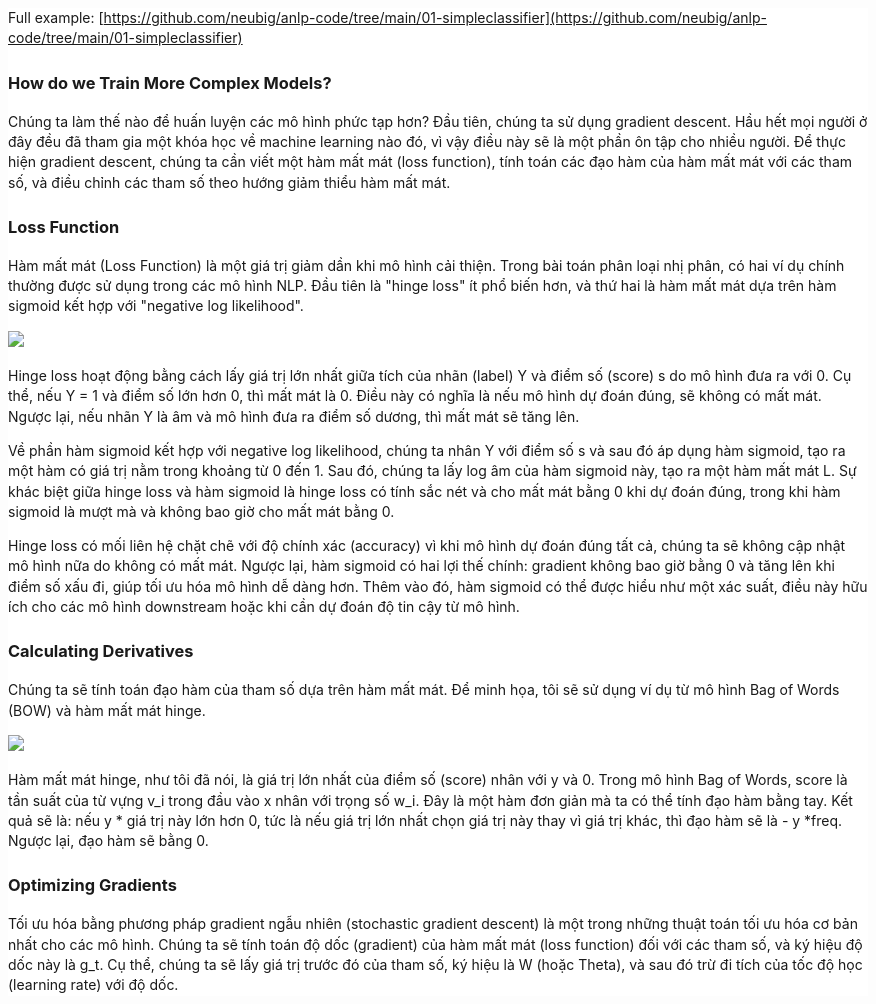 Full example: [https://github.com/neubig/anlp-code/tree/main/01-simpleclassifier](https://github.com/neubig/anlp-code/tree/main/01-simpleclassifier)

### How do we Train More Complex Models?

Chúng ta làm thế nào để huấn luyện các mô hình phức tạp hơn? Đầu tiên, chúng ta sử dụng gradient descent. Hầu hết mọi người ở đây đều đã tham gia một khóa học về machine learning nào đó, vì vậy điều này sẽ là một phần ôn tập cho nhiều người. Để thực hiện gradient descent, chúng ta cần viết một hàm mất mát (loss function), tính toán các đạo hàm của hàm mất mát với các tham số, và điều chỉnh các tham số theo hướng giảm thiểu hàm mất mát.

### Loss Function

Hàm mất mát (Loss Function) là một giá trị giảm dần khi mô hình cải thiện. Trong bài toán phân loại nhị phân, có hai ví dụ chính thường được sử dụng trong các mô hình NLP. Đầu tiên là "hinge loss" ít phổ biến hơn, và thứ hai là hàm mất mát dựa trên hàm sigmoid kết hợp với "negative log likelihood".

![](https://lh7-rt.googleusercontent.com/docsz/AD_4nXeS0_gAZzq5UVwHWE7LHOwOSqcutgcwh75glDHBcGS46t8nFS2QwzbQWJnUl_jRdzi3GotegBYvMJkFsqSSheLmycAdl05dvh2JL5QpLcWDyGaEvU1qWri7vSR9D_O5lnBtXFkv5XiGe5E6THsKR2dgSPIS?key=SdMAVvlPA49U0L1aFXPBHQ)

Hinge loss hoạt động bằng cách lấy giá trị lớn nhất giữa tích của nhãn (label) Y và điểm số (score) s do mô hình đưa ra với 0. Cụ thể, nếu Y = 1 và điểm số lớn hơn 0, thì mất mát là 0. Điều này có nghĩa là nếu mô hình dự đoán đúng, sẽ không có mất mát. Ngược lại, nếu nhãn Y là âm và mô hình đưa ra điểm số dương, thì mất mát sẽ tăng lên.

  
Về phần hàm sigmoid kết hợp với negative log likelihood, chúng ta nhân Y với điểm số s và sau đó áp dụng hàm sigmoid, tạo ra một hàm có giá trị nằm trong khoảng từ 0 đến 1. Sau đó, chúng ta lấy log âm của hàm sigmoid này, tạo ra một hàm mất mát L. Sự khác biệt giữa hinge loss và hàm sigmoid là hinge loss có tính sắc nét và cho mất mát bằng 0 khi dự đoán đúng, trong khi hàm sigmoid là mượt mà và không bao giờ cho mất mát bằng 0.


Hinge loss có mối liên hệ chặt chẽ với độ chính xác (accuracy) vì khi mô hình dự đoán đúng tất cả, chúng ta sẽ không cập nhật mô hình nữa do không có mất mát. Ngược lại, hàm sigmoid có hai lợi thế chính: gradient không bao giờ bằng 0 và tăng lên khi điểm số xấu đi, giúp tối ưu hóa mô hình dễ dàng hơn. Thêm vào đó, hàm sigmoid có thể được hiểu như một xác suất, điều này hữu ích cho các mô hình downstream hoặc khi cần dự đoán độ tin cậy từ mô hình.

### Calculating Derivatives

Chúng ta sẽ tính toán đạo hàm của tham số dựa trên hàm mất mát. Để minh họa, tôi sẽ sử dụng ví dụ từ mô hình Bag of Words (BOW) và hàm mất mát hinge.

![](https://lh7-rt.googleusercontent.com/docsz/AD_4nXfnBp5UFnwpbcCQzHyO-aGfNToq69I6SFKmwnEdLPdRT73xdqAO2VfQyFnRQlMLof0dNGZxA2dHmBRlrV9W0Ufdp6ZV6iqQ7EUcF4QDej9C7Zx1ItJ4s5Ax4_zt9OM_4yTxAg_9L-DYu6PxkbR0ChS1EUk?key=SdMAVvlPA49U0L1aFXPBHQ)

Hàm mất mát hinge, như tôi đã nói, là giá trị lớn nhất của điểm số (score) nhân với y và 0. Trong mô hình Bag of Words, score là tần suất của từ vựng v_i trong đầu vào x nhân với trọng số w_i. Đây là một hàm đơn giản mà ta có thể tính đạo hàm bằng tay. Kết quả sẽ là: nếu y * giá trị này lớn hơn 0, tức là nếu giá trị lớn nhất chọn giá trị này thay vì giá trị khác, thì đạo hàm sẽ là - y *freq. Ngược lại, đạo hàm sẽ bằng 0.

### Optimizing Gradients

Tối ưu hóa bằng phương pháp gradient ngẫu nhiên (stochastic gradient descent) là một trong những thuật toán tối ưu hóa cơ bản nhất cho các mô hình. Chúng ta sẽ tính toán độ dốc (gradient) của hàm mất mát (loss function) đối với các tham số, và ký hiệu độ dốc này là g_t. Cụ thể, chúng ta sẽ lấy giá trị trước đó của tham số, ký hiệu là W (hoặc Theta), và sau đó trừ đi tích của tốc độ học (learning rate) với độ dốc.
